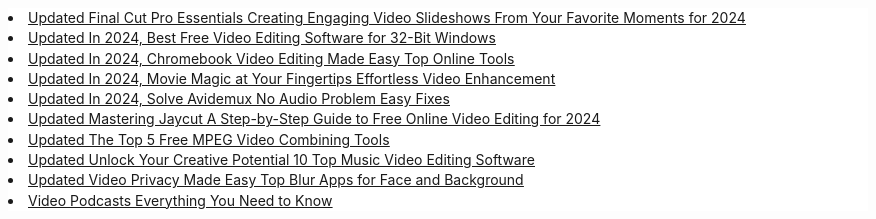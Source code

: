 <li><a href="https://ai-video-tools.techidaily.com/updated-final-cut-pro-essentials-creating-engaging-video-slideshows-from-your-favorite-moments-for-2024/"><u>Updated Final Cut Pro Essentials Creating Engaging Video Slideshows From Your Favorite Moments for 2024</u></a></li>
<li><a href="https://ai-video-tools.techidaily.com/updated-in-2024-best-free-video-editing-software-for-32-bit-windows/"><u>Updated In 2024, Best Free Video Editing Software for 32-Bit Windows</u></a></li>
<li><a href="https://ai-video-tools.techidaily.com/updated-in-2024-chromebook-video-editing-made-easy-top-online-tools/"><u>Updated In 2024, Chromebook Video Editing Made Easy Top Online Tools</u></a></li>
<li><a href="https://ai-video-tools.techidaily.com/updated-in-2024-movie-magic-at-your-fingertips-effortless-video-enhancement/"><u>Updated In 2024, Movie Magic at Your Fingertips Effortless Video Enhancement</u></a></li>
<li><a href="https://ai-video-tools.techidaily.com/updated-in-2024-solve-avidemux-no-audio-problem-easy-fixes/"><u>Updated In 2024, Solve Avidemux No Audio Problem Easy Fixes</u></a></li>
<li><a href="https://ai-video-tools.techidaily.com/updated-mastering-jaycut-a-step-by-step-guide-to-free-online-video-editing-for-2024/"><u>Updated Mastering Jaycut A Step-by-Step Guide to Free Online Video Editing for 2024</u></a></li>
<li><a href="https://ai-video-tools.techidaily.com/updated-the-top-5-free-mpeg-video-combining-tools/"><u>Updated The Top 5 Free MPEG Video Combining Tools</u></a></li>
<li><a href="https://ai-video-tools.techidaily.com/updated-unlock-your-creative-potential-10-top-music-video-editing-software/"><u>Updated Unlock Your Creative Potential 10 Top Music Video Editing Software</u></a></li>
<li><a href="https://ai-video-tools.techidaily.com/updated-video-privacy-made-easy-top-blur-apps-for-face-and-background/"><u>Updated Video Privacy Made Easy Top Blur Apps for Face and Background</u></a></li>
<li><a href="https://voice-adjusting.techidaily.com/video-podcasts-everything-you-need-to-know/"><u>Video Podcasts Everything You Need to Know</u></a></li>
</ul></div>

<ins class="adsbygoogle"
      style="display:block"
      data-ad-client="ca-pub-7571918770474297"
      data-ad-slot="8358498916"
      data-ad-format="auto"
      data-full-width-responsive="true"></ins>